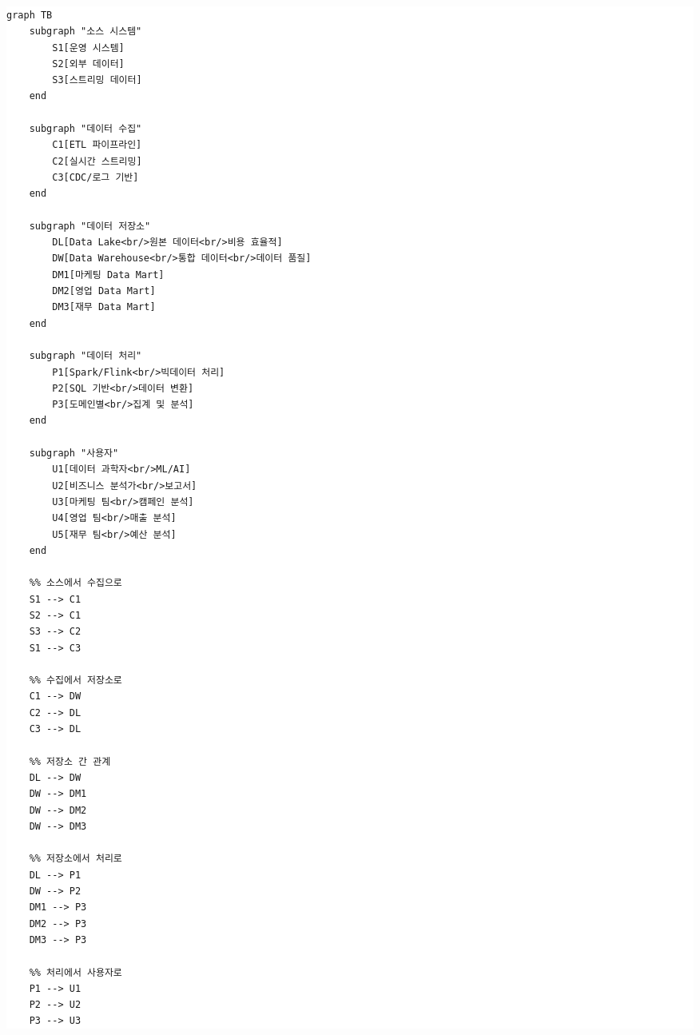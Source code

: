 ```mermaid
graph TB
    subgraph "소스 시스템"
        S1[운영 시스템]
        S2[외부 데이터]
        S3[스트리밍 데이터]
    end
    
    subgraph "데이터 수집"
        C1[ETL 파이프라인]
        C2[실시간 스트리밍]
        C3[CDC/로그 기반]
    end
    
    subgraph "데이터 저장소"
        DL[Data Lake<br/>원본 데이터<br/>비용 효율적]
        DW[Data Warehouse<br/>통합 데이터<br/>데이터 품질]
        DM1[마케팅 Data Mart]
        DM2[영업 Data Mart]
        DM3[재무 Data Mart]
    end
    
    subgraph "데이터 처리"
        P1[Spark/Flink<br/>빅데이터 처리]
        P2[SQL 기반<br/>데이터 변환]
        P3[도메인별<br/>집계 및 분석]
    end
    
    subgraph "사용자"
        U1[데이터 과학자<br/>ML/AI]
        U2[비즈니스 분석가<br/>보고서]
        U3[마케팅 팀<br/>캠페인 분석]
        U4[영업 팀<br/>매출 분석]
        U5[재무 팀<br/>예산 분석]
    end
    
    %% 소스에서 수집으로
    S1 --> C1
    S2 --> C1
    S3 --> C2
    S1 --> C3
    
    %% 수집에서 저장소로
    C1 --> DW
    C2 --> DL
    C3 --> DL
    
    %% 저장소 간 관계
    DL --> DW
    DW --> DM1
    DW --> DM2
    DW --> DM3
    
    %% 저장소에서 처리로
    DL --> P1
    DW --> P2
    DM1 --> P3
    DM2 --> P3
    DM3 --> P3
    
    %% 처리에서 사용자로
    P1 --> U1
    P2 --> U2
    P3 --> U3
```